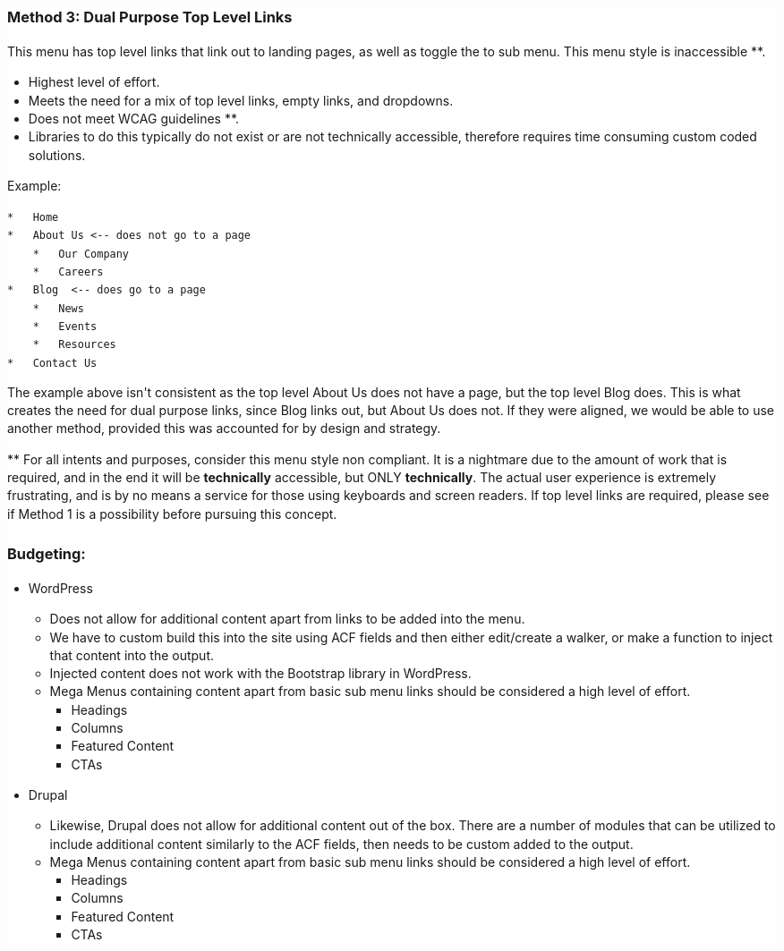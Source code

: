 ### Method 3: Dual Purpose Top Level Links

This menu has top level links that link out to landing pages, as well as toggle the to sub menu. This menu style is inaccessible \*\*.

*   Highest level of effort.
*   Meets the need for a mix of top level links, empty links, and dropdowns.
*   Does not meet WCAG guidelines \*\*.
*   Libraries to do this typically do not exist or are not technically accessible, therefore requires time consuming custom coded solutions.

Example:
```
*   Home 
*   About Us <-- does not go to a page
    *   Our Company 
    *   Careers 
*   Blog  <-- does go to a page
    *   News 
    *   Events 
    *   Resources 
*   Contact Us 
```
The example above isn't consistent as the top level About Us does not have a page, but the top level Blog does. This is what creates the need for dual purpose links, since Blog links out, but About Us does not. If they were aligned, we would be able to use another method, provided this was accounted for by design and strategy.

\*\* For all intents and purposes, consider this menu style non compliant. It is a nightmare due to the amount of work that is required, and in the end it will be **technically** accessible, but ONLY **technically**. The actual user experience is extremely frustrating, and is by no means a service for those using keyboards and screen readers. If top level links are required, please see if Method 1 is a possibility before pursuing this concept.

### Budgeting:

*   WordPress 
    *   Does not allow for additional content apart from links to be added into the menu. 
    *   We have to custom build this into the site using ACF fields and then either edit/create a walker, or make a function to inject that content into the output. 
    *   Injected content does not work with the Bootstrap library in WordPress.
    *   Mega Menus containing content apart from basic sub menu links should be considered a high level of effort. 
        *   Headings
        *   Columns
        *   Featured Content
        *   CTAs

*   Drupal
    *   Likewise, Drupal does not allow for additional content out of the box. There are a number of modules that can be utilized to include additional content similarly to the ACF fields, then needs to be custom added to the output. 
    *   Mega Menus containing content apart from basic sub menu links should be considered a high level of effort. 
        *   Headings
        *   Columns
        *   Featured Content
        *   CTAs
